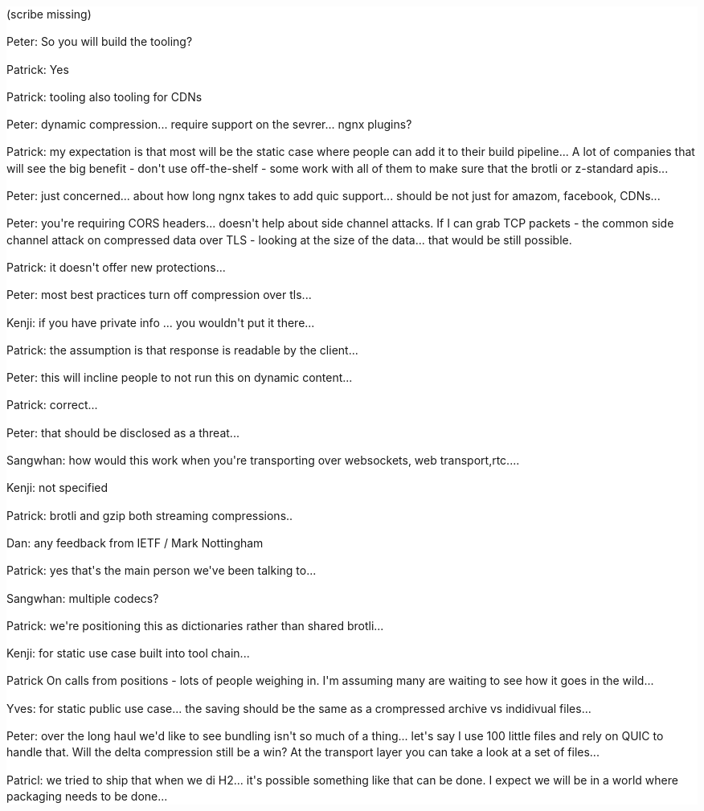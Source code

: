 (scribe missing)

Peter: So you will build the tooling?

Patrick: Yes

Patrick: tooling also tooling for CDNs

Peter: dynamic compression... require support on the sevrer... ngnx plugins?

Patrick: my expectation is that most will be the static case where people can add it to their build pipeline... A lot of companies that will see the big benefit - don't use off-the-shelf - some work with all of them to make sure that the brotli or z-standard apis...

Peter: just concerned... about how long ngnx takes to add quic support... should be not just for amazom, facebook, CDNs... 

Peter: you're requiring CORS headers... doesn't help about side channel attacks.  If I can grab TCP packets - the common side channel attack on compressed data over TLS - looking at the size of the data... that would be still possible.

Patrick: it doesn't offer new protections...

Peter: most best practices turn off compression over tls... 

Kenji: if you have private info ... you wouldn't put it there...  

Patrick: the assumption is that response is readable by the client...

Peter: this will incline people to not run this on dynamic content...

Patrick: correct... 

Peter: that should be disclosed as a threat...

Sangwhan: how would this work when you're transporting over websockets, web transport,rtc....

Kenji: not specified

Patrick: brotli and gzip both streaming compressions..  

Dan: any feedback from IETF / Mark Nottingham

Patrick: yes that's the main person we've been talking to...

Sangwhan: multiple codecs?

Patrick: we're positioning this as dictionaries rather than shared brotli... 

Kenji: for static use case built into tool chain...

Patrick On calls from positions - lots of people weighing in. I'm assuming many are waiting to see how it goes in the wild...

Yves: for static public use case... the saving should be the same as a crompressed archive vs indidivual files...

Peter: over the long haul we'd like to see bundling isn't so much of a thing... let's say I use 100 little files and rely on QUIC to handle that. Will the delta compression still be a win?  At the transport layer you can take a look at a set of files...

Patricl: we tried to ship that when we di H2... it's possible something like that can be done. I expect we will be in a world where packaging needs to be done... 
